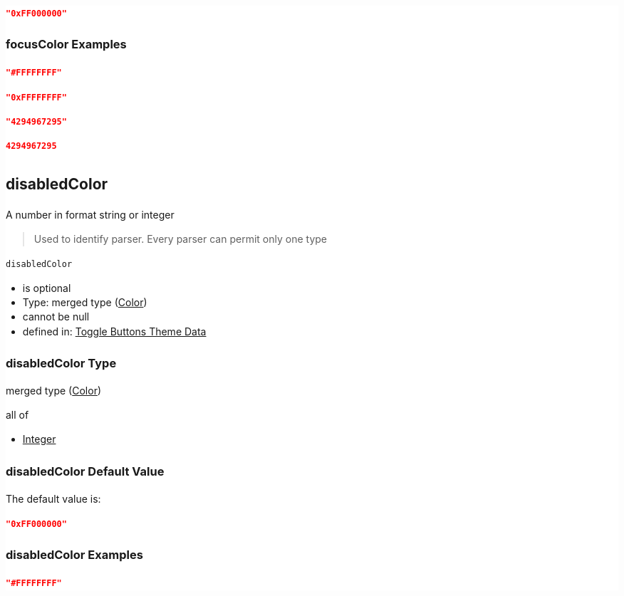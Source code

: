 ```json
"0xFF000000"
```

### focusColor Examples

```json
"#FFFFFFFF"
```

```json
"0xFFFFFFFF"
```

```json
"4294967295"
```

```json
4294967295
```

## disabledColor

A number in format string or integer


> Used to identify parser. Every parser can permit only one type
>

`disabledColor`

-   is optional
-   Type: merged type ([Color](toggle_buttons_theme_data-properties-color-4.md))
-   cannot be null
-   defined in: [Toggle Buttons Theme Data](toggle_buttons_theme_data-properties-color-4.md "https&#x3A;//legytma.com.br/schema/color.schema.json#/properties/disabledColor")

### disabledColor Type

merged type ([Color](toggle_buttons_theme_data-properties-color-4.md))

all of

-   [Integer](color-allof-integer.md "check type definition")

### disabledColor Default Value

The default value is:

```json
"0xFF000000"
```

### disabledColor Examples

```json
"#FFFFFFFF"
```
